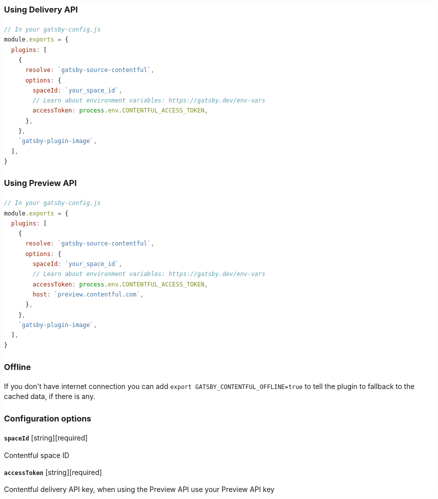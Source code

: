 ### Using Delivery API

```javascript
// In your gatsby-config.js
module.exports = {
  plugins: [
    {
      resolve: `gatsby-source-contentful`,
      options: {
        spaceId: `your_space_id`,
        // Learn about environment variables: https://gatsby.dev/env-vars
        accessToken: process.env.CONTENTFUL_ACCESS_TOKEN,
      },
    },
    `gatsby-plugin-image`,
  ],
}
```

### Using Preview API

```javascript
// In your gatsby-config.js
module.exports = {
  plugins: [
    {
      resolve: `gatsby-source-contentful`,
      options: {
        spaceId: `your_space_id`,
        // Learn about environment variables: https://gatsby.dev/env-vars
        accessToken: process.env.CONTENTFUL_ACCESS_TOKEN,
        host: `preview.contentful.com`,
      },
    },
    `gatsby-plugin-image`,
  ],
}
```

### Offline

If you don't have internet connection you can add `export GATSBY_CONTENTFUL_OFFLINE=true` to tell the plugin to fallback to the cached data, if there is any.

### Configuration options

**`spaceId`** [string][required]

Contentful space ID

**`accessToken`** [string][required]

Contentful delivery API key, when using the Preview API use your Preview API key


[dotenv]: https://github.com/motdotla/dotenv
[envvars]: https://gatsby.dev/env-vars